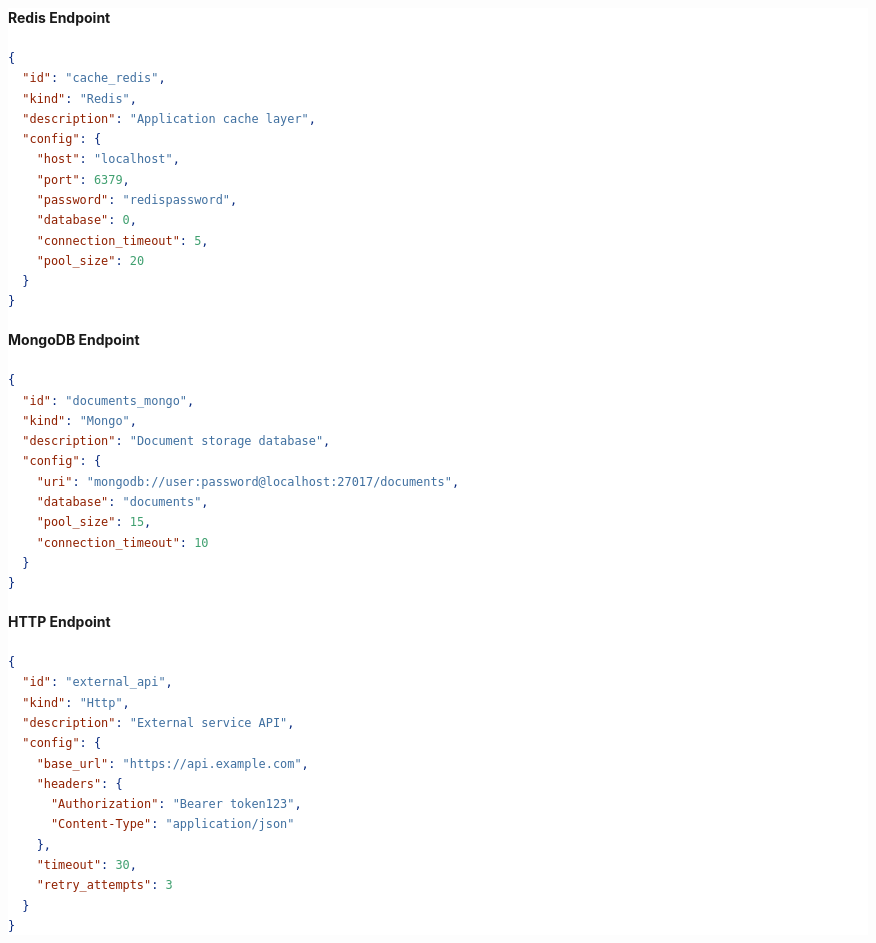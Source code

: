 ```json
```

#### Redis Endpoint
```json
{
  "id": "cache_redis",
  "kind": "Redis", 
  "description": "Application cache layer",
  "config": {
    "host": "localhost",
    "port": 6379,
    "password": "redispassword",
    "database": 0,
    "connection_timeout": 5,
    "pool_size": 20
  }
}
```

#### MongoDB Endpoint
```json
{
  "id": "documents_mongo",
  "kind": "Mongo",
  "description": "Document storage database",
  "config": {
    "uri": "mongodb://user:password@localhost:27017/documents",
    "database": "documents",
    "pool_size": 15,
    "connection_timeout": 10
  }
}
```

#### HTTP Endpoint
```json
{
  "id": "external_api",
  "kind": "Http",
  "description": "External service API",
  "config": {
    "base_url": "https://api.example.com",
    "headers": {
      "Authorization": "Bearer token123",
      "Content-Type": "application/json"
    },
    "timeout": 30,
    "retry_attempts": 3
  }
}
```
